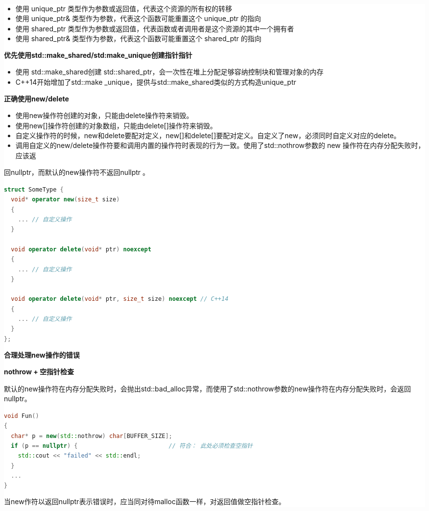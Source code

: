 
- 使用 unique_ptr<T>     类型作为参数或返回值，代表这个资源的所有权的转移
- 使用 unique_ptr<T>& 类型作为参数，代表这个函数可能重置这个 unique_ptr 的指向
- 使用 shared_ptr<T>     类型作为参数或返回值，代表函数或者调用者是这个资源的其中一个拥有者
- 使用 shared_ptr<T>& 类型作为参数，代表这个函数可能重置这个 shared_ptr 的指向


**优先使用std::make_shared/std:make_unique创建指针指针**

- 使用 std::make_shared创建 std::shared_ptr，会一次性在堆上分配足够容纳控制块和管理对象的内存
- C++14开始增加了std::make _unique，提供与std::make_shared类似的方式构造unique_ptr 

**正确使用new/delete**

- 使用new操作符创建的对象，只能由delete操作符来销毁。
- 使用new[]操作符创建的对象数组，只能由delete[]操作符来销毁。
- 自定义操作符的时候，new和delete要配对定义，new[]和delete[]要配对定义。自定义了new，必须同时自定义对应的delete。
- 调用自定义的new/delete操作符要和调用内置的操作符时表现的行为一致。使用了std::nothrow参数的 new 操作符在内存分配失败时，应该返

回nullptr，而默认的new操作符不返回nullptr 。

```c++
struct SomeType {
  void* operator new(size_t size)
  {
​    ... // 自定义操作
  }

  void operator delete(void* ptr) noexcept
  {
​    ... // 自定义操作
  }

  void operator delete(void* ptr, size_t size) noexcept // C++14
  {
​    ... // 自定义操作
  }
};
```

**合理处理new操作的错误**

​**nothrow + 空指针检查**

默认的new操作符在内存分配失败时，会抛出std::bad_alloc异常，而使用了std::nothrow参数的new操作符在内存分配失败时，会返回nullptr。

```c++
void Fun()
{
  char* p = new(std::nothrow) char[BUFFER_SIZE];
  if (p == nullptr) {                          // 符合： 此处必须检查空指针
​    std::cout << "failed" << std::endl;
  }
  ...
}
```

当new作符以返回nullptr表示错误时，应当同对待malloc函数一样，对返回值做空指针检查。
